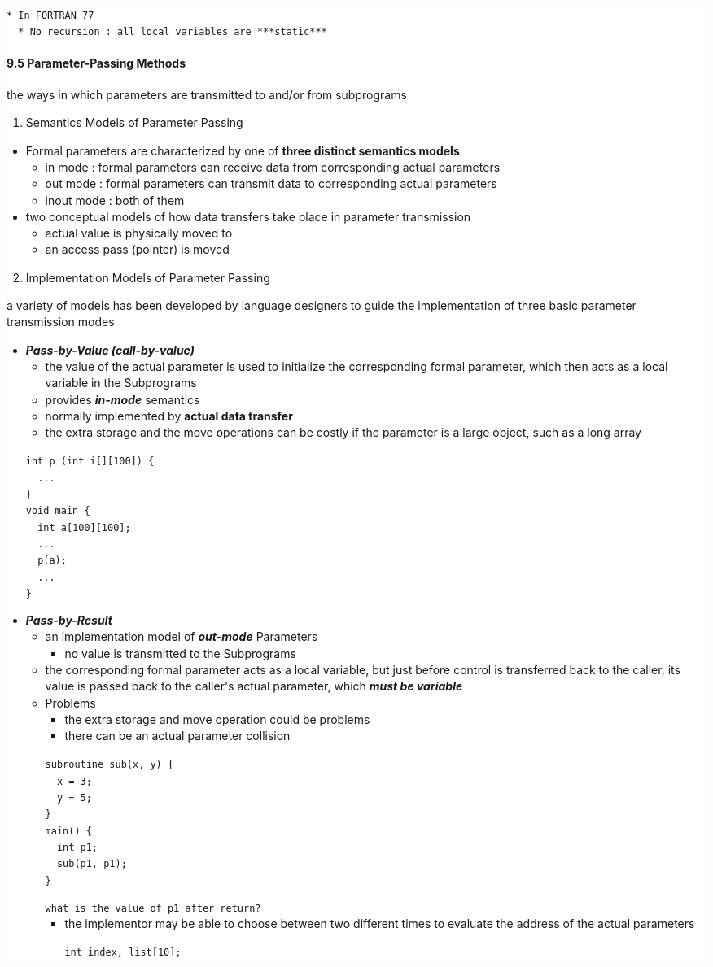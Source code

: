     * In FORTRAN 77
      * No recursion : all local variables are ***static***

<a id = "Parameter-Passing Methods"></a>

#### 9.5 Parameter-Passing Methods

the ways in which parameters are transmitted to and/or from subprograms

1. Semantics Models of Parameter Passing
  * Formal parameters are characterized by one of **three distinct semantics models**
    * in mode : formal parameters can receive data from corresponding actual parameters
    * out mode : formal parameters can transmit data to corresponding actual parameters
    * inout mode : both of them
  * two conceptual models of how data transfers take place in parameter transmission
    * actual value is physically moved to
    * an access pass (pointer) is moved
2. Implementation Models of Parameter Passing

a variety of models has been developed by language designers to guide the implementation of three basic parameter transmission modes
  * ***Pass-by-Value (call-by-value)***
    * the value of the actual parameter is used to initialize the corresponding formal parameter, which then acts as a local variable in the Subprograms
    * provides ***in-mode*** semantics
    * normally implemented by **actual data transfer**
    * the extra storage and the move operations can be costly if the parameter is a large object, such as a long array
    ```
    int p (int i[][100]) {
      ...
    }
    void main {
      int a[100][100];
      ...
      p(a);
      ...
    }
    ```
  * ***Pass-by-Result***
    * an implementation model of ***out-mode*** Parameters
      * no value is transmitted to the Subprograms
    * the corresponding formal parameter acts as a local variable, but just before control is transferred back to the caller, its value is passed back to the caller's actual parameter, which ***must be variable***
    * Problems
      * the extra storage and move operation could be problems
      * there can be an actual parameter collision
      ```
      subroutine sub(x, y) {
        x = 3;
        y = 5;
      }
      main() {
        int p1;
        sub(p1, p1);
      }
      ```
      `what is the value of p1 after return?`
      * the implementor may be able to choose between two different times to evaluate the address of the actual parameters
        ```
        int index, list[10];
